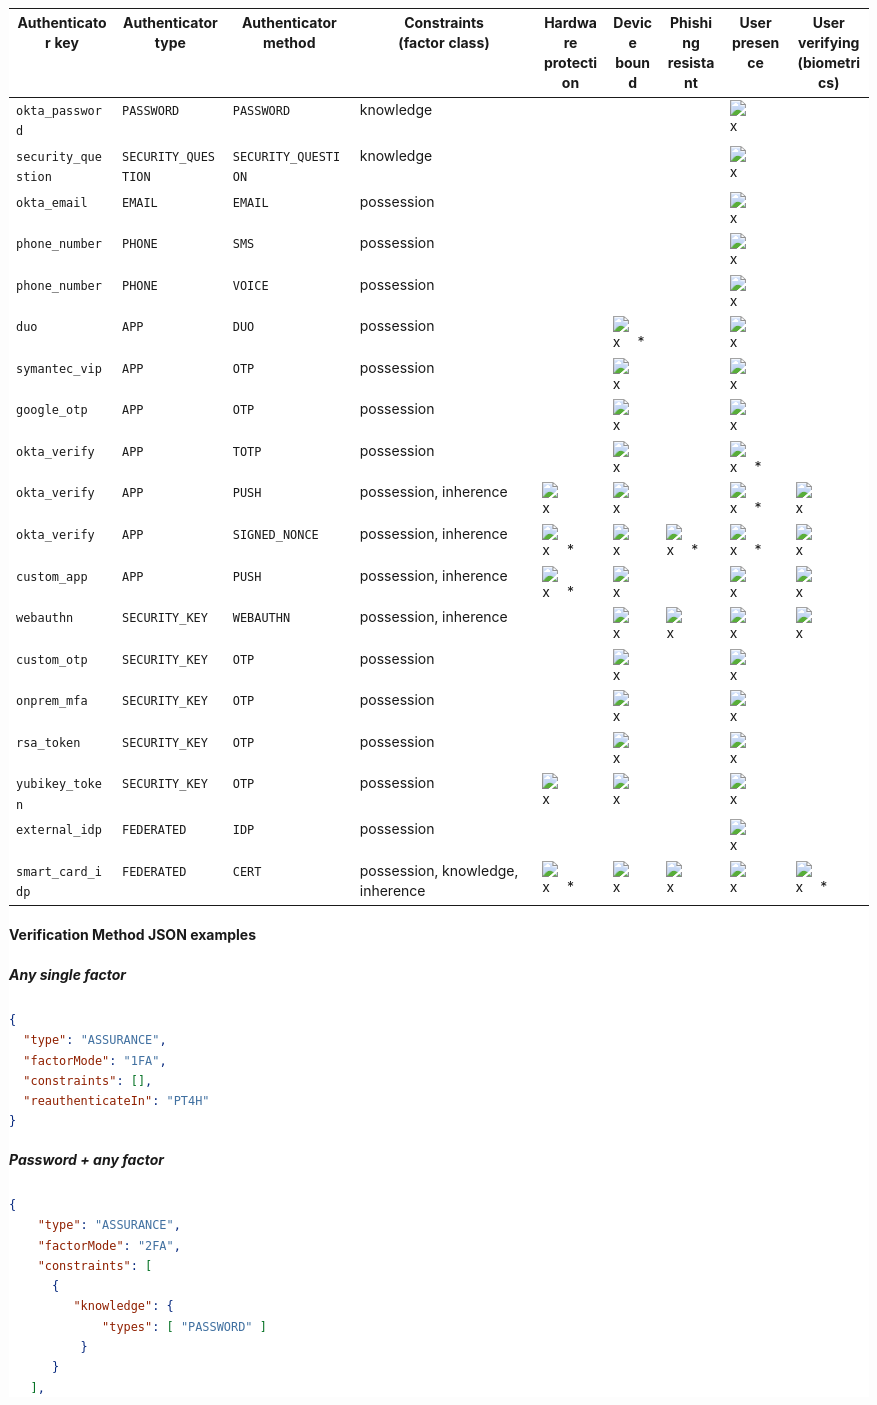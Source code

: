 | Authenticator key | Authenticator type | Authenticator method | Constraints<br>(factor class) | Hardware<br>protection | Device<br>bound | Phishing<br>resistant | User<br>presence | User<br>verifying<br>(biometrics) |
| ----------------- | ------------------ | ---------- | ------ | -------- | -------| ---------- | ---------- | ---------- |
| `okta_password` | `PASSWORD` | `PASSWORD` | knowledge |  |  |  | <span style="width: 20px;display:inline-block">![x](/img/icons/icon--check.svg)</span> |  |
| `security_question` | `SECURITY_QUESTION` | `SECURITY_QUESTION` | knowledge |  |  |  | <span style="width: 20px;display:inline-block">![x](/img/icons/icon--check.svg)</span> |  |
| `okta_email` | `EMAIL` | `EMAIL` | possession |  |  |  | <span style="width: 20px;display:inline-block">![x](/img/icons/icon--check.svg)</span> |  |
| `phone_number` | `PHONE` | `SMS` | possession |  |  |  | <span style="width: 20px;display:inline-block">![x](/img/icons/icon--check.svg)</span> |  |
| `phone_number` | `PHONE` | `VOICE` | possession |  |  |  | <span style="width: 20px;display:inline-block">![x](/img/icons/icon--check.svg)</span> |  |
| `duo` | `APP` | `DUO` | possession |  | <span style="width: 20px;display:inline-block">![x](/img/icons/icon--check.svg)</span> * |  | <span style="width: 20px;display:inline-block">![x](/img/icons/icon--check.svg)</span> |  |
| `symantec_vip` | `APP` | `OTP` | possession |  | <span style="width: 20px;display:inline-block">![x](/img/icons/icon--check.svg)</span> |  | <span style="width: 20px;display:inline-block">![x](/img/icons/icon--check.svg)</span> |  |
| `google_otp` | `APP` | `OTP` | possession |  | <span style="width: 20px;display:inline-block">![x](/img/icons/icon--check.svg)</span> |  | <span style="width: 20px;display:inline-block">![x](/img/icons/icon--check.svg)</span> |  |
| `okta_verify` | `APP` | `TOTP` | possession |  | <span style="width: 20px;display:inline-block">![x](/img/icons/icon--check.svg)</span> |  | <span style="width: 20px;display:inline-block">![x](/img/icons/icon--check.svg)</span> * |  |
| `okta_verify` | `APP` | `PUSH` | possession, inherence | <span style="width: 20px;display:inline-block">![x](/img/icons/icon--check.svg)</span>  | <span style="width: 20px;display:inline-block">![x](/img/icons/icon--check.svg)</span> |  | <span style="width: 20px;display:inline-block">![x](/img/icons/icon--check.svg)</span> * | <span style="width: 20px;display:inline-block">![x](/img/icons/icon--check.svg)</span> |
| `okta_verify` | `APP` | `SIGNED_NONCE` | possession, inherence | <span style="width: 20px;display:inline-block">![x](/img/icons/icon--check.svg)</span> * | <span style="width: 20px;display:inline-block">![x](/img/icons/icon--check.svg)</span> | <span style="width: 20px;display:inline-block">![x](/img/icons/icon--check.svg)</span> * | <span style="width: 20px;display:inline-block">![x](/img/icons/icon--check.svg)</span> * | <span style="width: 20px;display:inline-block">![x](/img/icons/icon--check.svg)</span> |
| `custom_app` | `APP` | `PUSH` | possession, inherence | <span style="width: 20px;display:inline-block">![x](/img/icons/icon--check.svg)</span> * | <span style="width: 20px;display:inline-block">![x](/img/icons/icon--check.svg)</span> |  | <span style="width: 20px;display:inline-block">![x](/img/icons/icon--check.svg)</span> | <span style="width: 20px;display:inline-block">![x](/img/icons/icon--check.svg)</span> |
| `webauthn` | `SECURITY_KEY` | `WEBAUTHN` | possession, inherence |  | <span style="width: 20px;display:inline-block">![x](/img/icons/icon--check.svg)</span> | <span style="width: 20px;display:inline-block">![x](/img/icons/icon--check.svg)</span>  | <span style="width: 20px;display:inline-block">![x](/img/icons/icon--check.svg)</span> | <span style="width: 20px;display:inline-block">![x](/img/icons/icon--check.svg)</span> |
| `custom_otp` | `SECURITY_KEY` | `OTP` | possession |  | <span style="width: 20px;display:inline-block">![x](/img/icons/icon--check.svg)</span> |  | <span style="width: 20px;display:inline-block">![x](/img/icons/icon--check.svg)</span> |  |
| `onprem_mfa` | `SECURITY_KEY` | `OTP` | possession |  | <span style="width: 20px;display:inline-block">![x](/img/icons/icon--check.svg)</span> |  | <span style="width: 20px;display:inline-block">![x](/img/icons/icon--check.svg)</span> |  |
| `rsa_token` | `SECURITY_KEY` | `OTP` | possession |  | <span style="width: 20px;display:inline-block">![x](/img/icons/icon--check.svg)</span> |  | <span style="width: 20px;display:inline-block">![x](/img/icons/icon--check.svg)</span> |  |
| `yubikey_token` | `SECURITY_KEY` | `OTP` | possession | <span style="width: 20px;display:inline-block">![x](/img/icons/icon--check.svg)</span> | <span style="width: 20px;display:inline-block">![x](/img/icons/icon--check.svg)</span> |  | <span style="width: 20px;display:inline-block">![x](/img/icons/icon--check.svg)</span> |  |
| `external_idp` | `FEDERATED` | `IDP` | possession |  |  |  | <span style="width: 20px;display:inline-block">![x](/img/icons/icon--check.svg)</span> |  |
| `smart_card_idp` | `FEDERATED` | `CERT` | possession, knowledge, inherence | <span style="width: 20px;display:inline-block">![x](/img/icons/icon--check.svg)</span> * | <span style="width: 20px;display:inline-block">![x](/img/icons/icon--check.svg)</span> | <span style="width: 20px;display:inline-block">![x](/img/icons/icon--check.svg)</span> | <span style="width: 20px;display:inline-block">![x](/img/icons/icon--check.svg)</span> | <span style="width: 20px;display:inline-block">![x](/img/icons/icon--check.svg)</span> * |

#### Verification Method JSON examples

##### Any single factor

```json
{
  "type": "ASSURANCE",
  "factorMode": "1FA",
  "constraints": [],
  "reauthenticateIn": "PT4H"
}
```

##### Password + any factor

```json
{
    "type": "ASSURANCE",
    "factorMode": "2FA",
    "constraints": [
      {
         "knowledge": {
             "types": [ "PASSWORD" ]
          }
      }
   ],
```